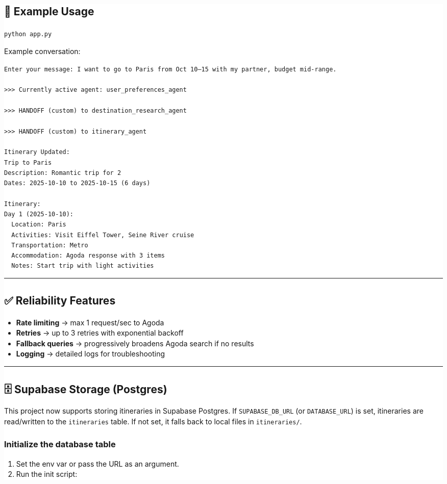 
## 📌 Example Usage

```bash
python app.py
```

Example conversation:
```
Enter your message: I want to go to Paris from Oct 10–15 with my partner, budget mid-range.

>>> Currently active agent: user_preferences_agent

>>> HANDOFF (custom) to destination_research_agent

>>> HANDOFF (custom) to itinerary_agent

Itinerary Updated:
Trip to Paris
Description: Romantic trip for 2
Dates: 2025-10-10 to 2025-10-15 (6 days)

Itinerary:
Day 1 (2025-10-10):
  Location: Paris
  Activities: Visit Eiffel Tower, Seine River cruise
  Transportation: Metro
  Accommodation: Agoda response with 3 items
  Notes: Start trip with light activities
```

---

## ✅ Reliability Features
- **Rate limiting** → max 1 request/sec to Agoda
- **Retries** → up to 3 retries with exponential backoff
- **Fallback queries** → progressively broadens Agoda search if no results
- **Logging** → detailed logs for troubleshooting

---

## 🗄️ Supabase Storage (Postgres)

This project now supports storing itineraries in Supabase Postgres. If `SUPABASE_DB_URL` (or `DATABASE_URL`) is set, itineraries are read/written to the `itineraries` table. If not set, it falls back to local files in `itineraries/`.

### Initialize the database table

1. Set the env var or pass the URL as an argument.
2. Run the init script:
